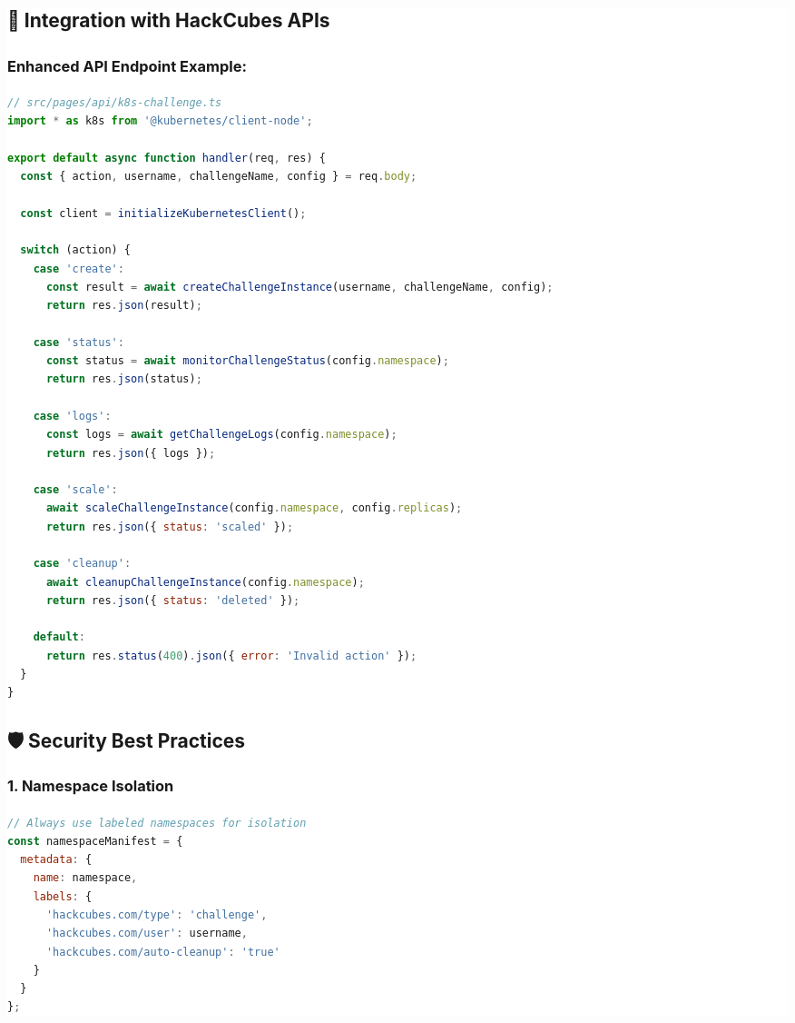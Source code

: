 ```javascript
```

## 🔌 Integration with HackCubes APIs

### **Enhanced API Endpoint Example:**

```javascript
// src/pages/api/k8s-challenge.ts
import * as k8s from '@kubernetes/client-node';

export default async function handler(req, res) {
  const { action, username, challengeName, config } = req.body;
  
  const client = initializeKubernetesClient();
  
  switch (action) {
    case 'create':
      const result = await createChallengeInstance(username, challengeName, config);
      return res.json(result);
      
    case 'status':
      const status = await monitorChallengeStatus(config.namespace);
      return res.json(status);
      
    case 'logs':
      const logs = await getChallengeLogs(config.namespace);
      return res.json({ logs });
      
    case 'scale':
      await scaleChallengeInstance(config.namespace, config.replicas);
      return res.json({ status: 'scaled' });
      
    case 'cleanup':
      await cleanupChallengeInstance(config.namespace);
      return res.json({ status: 'deleted' });
      
    default:
      return res.status(400).json({ error: 'Invalid action' });
  }
}
```

## 🛡️ Security Best Practices

### 1. **Namespace Isolation**
```javascript
// Always use labeled namespaces for isolation
const namespaceManifest = {
  metadata: {
    name: namespace,
    labels: {
      'hackcubes.com/type': 'challenge',
      'hackcubes.com/user': username,
      'hackcubes.com/auto-cleanup': 'true'
    }
  }
};
```

